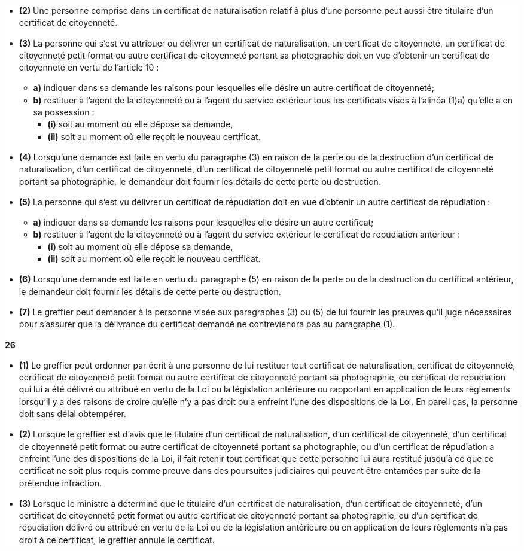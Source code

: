 - **(2)** Une personne comprise dans un certificat de naturalisation relatif à plus d’une personne peut aussi être titulaire d’un certificat de citoyenneté.

- **(3)** La personne qui s’est vu attribuer ou délivrer un certificat de naturalisation, un certificat de citoyenneté, un certificat de citoyenneté petit format ou autre certificat de citoyenneté portant sa photographie doit en vue d’obtenir un certificat de citoyenneté en vertu de l’article 10 :
	- **a)** indiquer dans sa demande les raisons pour lesquelles elle désire un autre certificat de citoyenneté;
	- **b)** restituer à l’agent de la citoyenneté ou à l’agent du service extérieur tous les certificats visés à l’alinéa (1)a) qu’elle a en sa possession :
		- **(i)** soit au moment où elle dépose sa demande,
		- **(ii)** soit au moment où elle reçoit le nouveau certificat.

- **(4)** Lorsqu’une demande est faite en vertu du paragraphe (3) en raison de la perte ou de la destruction d’un certificat de naturalisation, d’un certificat de citoyenneté, d’un certificat de citoyenneté petit format ou autre certificat de citoyenneté portant sa photographie, le demandeur doit fournir les détails de cette perte ou destruction.

- **(5)** La personne qui s’est vu délivrer un certificat de répudiation doit en vue d’obtenir un autre certificat de répudiation :
	- **a)** indiquer dans sa demande les raisons pour lesquelles elle désire un autre certificat;
	- **b)** restituer à l’agent de la citoyenneté ou à l’agent du service extérieur le certificat de répudiation antérieur :
		- **(i)** soit au moment où elle dépose sa demande,
		- **(ii)** soit au moment où elle reçoit le nouveau certificat.

- **(6)** Lorsqu’une demande est faite en vertu du paragraphe (5) en raison de la perte ou de la destruction du certificat antérieur, le demandeur doit fournir les détails de cette perte ou destruction.

- **(7)** Le greffier peut demander à la personne visée aux paragraphes (3) ou (5) de lui fournir les preuves qu’il juge nécessaires pour s’assurer que la délivrance du certificat demandé ne contreviendra pas au paragraphe (1).



**26** 

- **(1)** Le greffier peut ordonner par écrit à une personne de lui restituer tout certificat de naturalisation, certificat de citoyenneté, certificat de citoyenneté petit format ou autre certificat de citoyenneté portant sa photographie, ou certificat de répudiation qui lui a été délivré ou attribué en vertu de la Loi ou la législation antérieure ou rapportant en application de leurs règlements lorsqu’il y a des raisons de croire qu’elle n’y a pas droit ou a enfreint l’une des dispositions de la Loi. En pareil cas, la personne doit sans délai obtempérer.

- **(2)** Lorsque le greffier est d’avis que le titulaire d’un certificat de naturalisation, d’un certificat de citoyenneté, d’un certificat de citoyenneté petit format ou autre certificat de citoyenneté portant sa photographie, ou d’un certificat de répudiation a enfreint l’une des dispositions de la Loi, il fait retenir tout certificat que cette personne lui aura restitué jusqu’à ce que ce certificat ne soit plus requis comme preuve dans des poursuites judiciaires qui peuvent être entamées par suite de la prétendue infraction.

- **(3)** Lorsque le ministre a déterminé que le titulaire d’un certificat de naturalisation, d’un certificat de citoyenneté, d’un certificat de citoyenneté petit format ou autre certificat de citoyenneté portant sa photographie, ou d’un certificat de répudiation délivré ou attribué en vertu de la Loi ou de la législation antérieure ou en application de leurs règlements n’a pas droit à ce certificat, le greffier annule le certificat.
